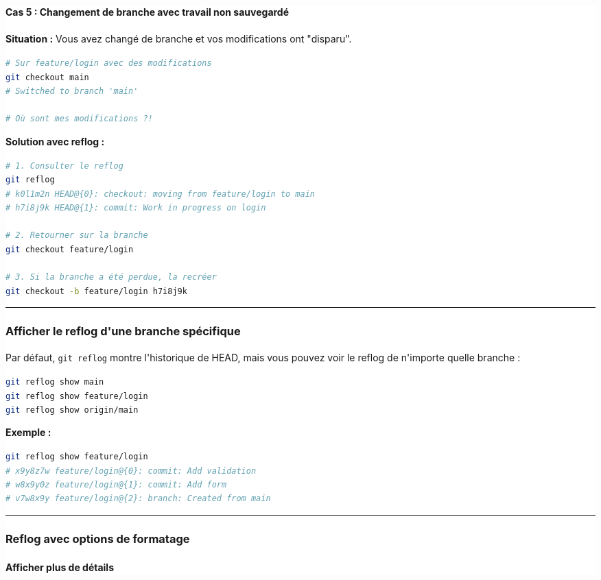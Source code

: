 
#### Cas 5 : Changement de branche avec travail non sauvegardé

**Situation :** Vous avez changé de branche et vos modifications ont "disparu".

```bash
# Sur feature/login avec des modifications
git checkout main
# Switched to branch 'main'

# Où sont mes modifications ?!
```

**Solution avec reflog :**

```bash
# 1. Consulter le reflog
git reflog
# k0l1m2n HEAD@{0}: checkout: moving from feature/login to main
# h7i8j9k HEAD@{1}: commit: Work in progress on login

# 2. Retourner sur la branche
git checkout feature/login

# 3. Si la branche a été perdue, la recréer
git checkout -b feature/login h7i8j9k
```

---

### Afficher le reflog d'une branche spécifique

Par défaut, `git reflog` montre l'historique de HEAD, mais vous pouvez voir le reflog de n'importe quelle branche :

```bash
git reflog show main
git reflog show feature/login
git reflog show origin/main
```

**Exemple :**

```bash
git reflog show feature/login
# x9y8z7w feature/login@{0}: commit: Add validation
# w8x9y0z feature/login@{1}: commit: Add form
# v7w8x9y feature/login@{2}: branch: Created from main
```

---

### Reflog avec options de formatage

#### Afficher plus de détails
